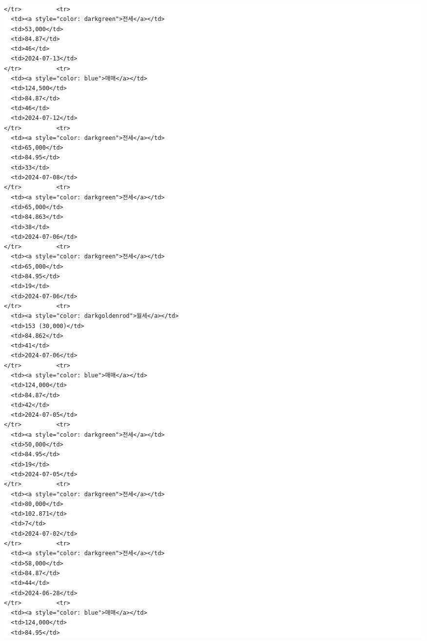     </tr>          <tr>
      <td><a style="color: darkgreen">전세</a></td>
      <td>53,000</td>
      <td>84.87</td>
      <td>46</td>
      <td>2024-07-13</td>
    </tr>          <tr>
      <td><a style="color: blue">매매</a></td>
      <td>124,500</td>
      <td>84.87</td>
      <td>46</td>
      <td>2024-07-12</td>
    </tr>          <tr>
      <td><a style="color: darkgreen">전세</a></td>
      <td>65,000</td>
      <td>84.95</td>
      <td>33</td>
      <td>2024-07-08</td>
    </tr>          <tr>
      <td><a style="color: darkgreen">전세</a></td>
      <td>65,000</td>
      <td>84.863</td>
      <td>38</td>
      <td>2024-07-06</td>
    </tr>          <tr>
      <td><a style="color: darkgreen">전세</a></td>
      <td>65,000</td>
      <td>84.95</td>
      <td>19</td>
      <td>2024-07-06</td>
    </tr>          <tr>
      <td><a style="color: darkgoldenrod">월세</a></td>
      <td>153 (30,000)</td>
      <td>84.862</td>
      <td>41</td>
      <td>2024-07-06</td>
    </tr>          <tr>
      <td><a style="color: blue">매매</a></td>
      <td>124,000</td>
      <td>84.87</td>
      <td>42</td>
      <td>2024-07-05</td>
    </tr>          <tr>
      <td><a style="color: darkgreen">전세</a></td>
      <td>50,000</td>
      <td>84.95</td>
      <td>19</td>
      <td>2024-07-05</td>
    </tr>          <tr>
      <td><a style="color: darkgreen">전세</a></td>
      <td>80,000</td>
      <td>102.871</td>
      <td>7</td>
      <td>2024-07-02</td>
    </tr>          <tr>
      <td><a style="color: darkgreen">전세</a></td>
      <td>58,000</td>
      <td>84.87</td>
      <td>44</td>
      <td>2024-06-28</td>
    </tr>          <tr>
      <td><a style="color: blue">매매</a></td>
      <td>124,000</td>
      <td>84.95</td>